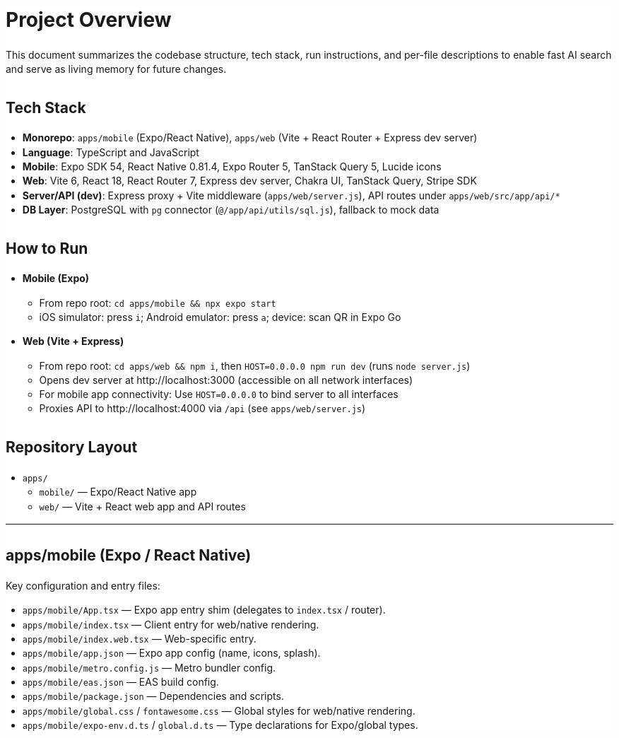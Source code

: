 # Project Overview

This document summarizes the codebase structure, tech stack, run instructions, and per-file descriptions to enable fast AI search and serve as living memory for future changes.

## Tech Stack

- __Monorepo__: `apps/mobile` (Expo/React Native), `apps/web` (Vite + React Router + Express dev server)
- __Language__: TypeScript and JavaScript
- __Mobile__: Expo SDK 54, React Native 0.81.4, Expo Router 5, TanStack Query 5, Lucide icons
- __Web__: Vite 6, React 18, React Router 7, Express dev server, Chakra UI, TanStack Query, Stripe SDK
- __Server/API (dev)__: Express proxy + Vite middleware (`apps/web/server.js`), API routes under `apps/web/src/app/api/*`
- __DB Layer__: PostgreSQL with `pg` connector (`@/app/api/utils/sql.js`), fallback to mock data

## How to Run

- __Mobile (Expo)__
  - From repo root: `cd apps/mobile && npx expo start`
  - iOS simulator: press `i`; Android emulator: press `a`; device: scan QR in Expo Go

- __Web (Vite + Express)__
  - From repo root: `cd apps/web && npm i`, then `HOST=0.0.0.0 npm run dev` (runs `node server.js`)
  - Opens dev server at http://localhost:3000 (accessible on all network interfaces)
  - For mobile app connectivity: Use `HOST=0.0.0.0` to bind server to all interfaces
  - Proxies API to http://localhost:4000 via `/api` (see `apps/web/server.js`)

## Repository Layout

- `apps/`
  - `mobile/` — Expo/React Native app
  - `web/` — Vite + React web app and API routes

---

## apps/mobile (Expo / React Native)

Key configuration and entry files:

- `apps/mobile/App.tsx` — Expo app entry shim (delegates to `index.tsx` / router).
- `apps/mobile/index.tsx` — Client entry for web/native rendering.
- `apps/mobile/index.web.tsx` — Web-specific entry.
- `apps/mobile/app.json` — Expo app config (name, icons, splash).
- `apps/mobile/metro.config.js` — Metro bundler config.
- `apps/mobile/eas.json` — EAS build config.
- `apps/mobile/package.json` — Dependencies and scripts.
- `apps/mobile/global.css` / `fontawesome.css` — Global styles for web/native rendering.
- `apps/mobile/expo-env.d.ts` / `global.d.ts` — Type declarations for Expo/global types.
